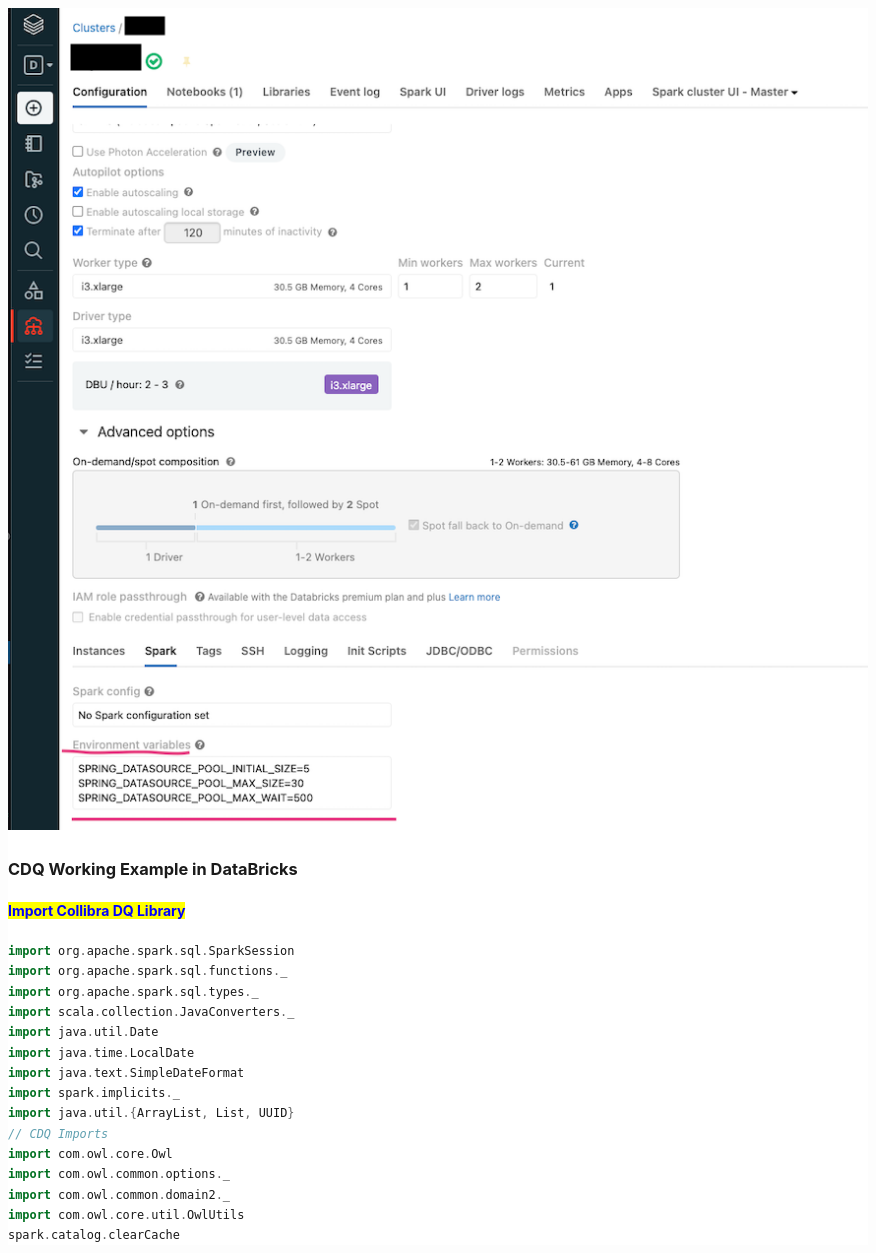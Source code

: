 ![Add CDQ environment variables to Databricks's cluster](<../../../.gitbook/assets/Screen Shot 2022-05-30 at 3.40.43 PM.png>)

### CDQ Working Example in DataBricks

#### <mark style="color:blue;">Import Collibra DQ Library</mark>

```scala
import org.apache.spark.sql.SparkSession 
import org.apache.spark.sql.functions._ 
import org.apache.spark.sql.types._ 
import scala.collection.JavaConverters._ 
import java.util.Date
import java.time.LocalDate
import java.text.SimpleDateFormat
import spark.implicits._ 
import java.util.{ArrayList, List, UUID}
// CDQ Imports 
import com.owl.core.Owl 
import com.owl.common.options._
import com.owl.common.domain2._
import com.owl.core.util.OwlUtils
spark.catalog.clearCache
```